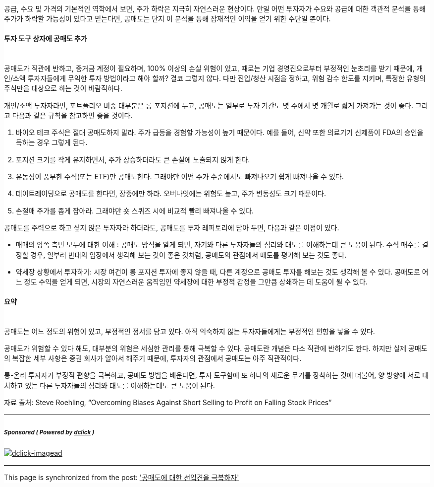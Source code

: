 공급, 수요 및 가격의 기본적인 역학에서 보면, 주가 하락은 지극히 자연스러운 현상이다. 만일 어떤 투자자가 수요와 공급에 대한 객관적 분석을 통해 주가가 하락할 가능성이 있다고 믿는다면, 공매도는 단지 이 분석을 통해 잠재적인 이익을 얻기 위한 수단일 뿐이다.
  
#### 투자 도구 상자에 공매도 추가
#
공매도가 직관에 반하고, 증거금 계정이 필요하며, 100% 이상의 손실 위험이 있고, 때로는 기업 경영진으로부터 부정적인 눈초리를 받기 때문에, 개인/소액 투자자들에게 무익한 투자 방법이라고 해야 할까? 결코 그렇지 않다. 다만 진입/청산 시점을 정하고, 위험 감수 한도를 지키며, 특정한 유형의 주식만을 대상으로 하는 것이 바람직하다.
  
개인/소액 투자자라면, 포트폴리오 비중 대부분은 롱 포지션에 두고, 공매도는 일부로 투자 기간도 몇 주에서 몇 개월로 짧게 가져가는 것이 좋다. 그리고 다음과 같은 규칙을 참고하면 좋을 것이다.
  
1. 바이오 테크 주식은 절대 공매도하지 말라. 주가 급등을 경험할 가능성이 높기 때문이다. 예를 들어, 신약 또한 의료기기 신제품이 FDA의 승인을 득하는 경우 그렇게 된다. 
  
2. 포지션 크기를 작게 유지하면서, 주가 상승하더라도 큰 손실에 노출되지 않게 한다. 
  
3. 유동성이 풍부한 주식(또는 ETF)만 공매도한다. 그래야만 어떤 주가 수준에서도 빠져나오기 쉽게 빠져나올 수 있다. 
  
4. 데이트레이딩으로 공매도를 한다면, 장중에만 하라. 오버나잇에는 위험도 높고, 주가 변동성도 크기 때문이다. 
  
5. 손절매 주가를 좁게 잡아라. 그래야만 숏 스퀴즈 시에 비교적 빨리 빠져나올 수 있다. 
  
공매도를 주력으로 하고 싶지 않은 투자자라 하더라도, 공매도를 투자 레퍼토리에 담아 두면, 다음과 같은 이점이 있다. 
  
- 매매의 양쪽 측면 모두에 대한 이해 : 공매도 방식을 알게 되면, 자기와 다른 투자자들의 심리와 태도를 이해하는데 큰 도움이 된다. 주식 매수를 결정할 경우, 일부러 반대의 입장에서 생각해 보는 것이 좋은 것처럼, 공매도의 관점에서 매도를 평가해 보는 것도 좋다. 
  
- 약세장 상황에서 투자하기: 시장 여건이 롱 포지션 투자에 좋지 않을 때, 다른 계정으로 공매도 투자를 해보는 것도 생각해 볼 수 있다. 공매도로 어느 정도 수익을 얻게 되면, 시장의 자연스러운 움직임인 약세장에 대한 부정적 감정을 그만큼 상쇄하는 데 도움이 될 수 있다. 
  
#### 요약
#
공매도는 어느 정도의 위험이 있고, 부정적인 정서를 담고 있다. 아직 익숙하지 않는 투자자들에게는 부정적인 편향을 낳을 수 있다. 
  
공매도가 위험할 수 있다 해도, 대부분의 위험은 세심한 관리를 통해 극복할 수 있다. 공매도란 개념은 다소 직관에 반하기도 한다. 하지만 실제 공매도의 복잡한 세부 사항은 증권 회사가 알아서 해주기 때문에, 투자자의 관점에서 공매도는 아주 직관적이다. 
  
롱-온리 투자자가 부정적 편향을 극복하고, 공매도 방법을 배운다면, 투자 도구함에 또 하나의 새로운 무기를 장착하는 것에 더불어, 양 방향에 서로 대치하고 있는 다른 투자자들의 심리와 태도를 이해하는데도 큰 도움이 된다. 
  
자료 출처: Steve Roehling, “Overcoming Biases Against Short Selling to Profit on Falling Stock Prices”  
 

---

#####  <sub> **Sponsored ( Powered by [dclick](https://www.dclick.io) )** </sub>
[![dclick-imagead](https://s3.ap-northeast-2.amazonaws.com/dclick/image/i2015park/1543752094092.jpg)](https://api.dclick.io/v1/c?x=eyJhbGciOiJIUzI1NiIsInR5cCI6IkpXVCJ9.eyJjIjoicGl1cy5waXVzIiwicyI6Ii0tMTU0Mzg0ODUzMzk5MSIsImEiOlsiaS00OCJdLCJ1cmwiOiJodHRwczovL3N0YWdpbmcuYnVzeS5vcmcvQGkyMDE1cGFyay9hbm9sZC1tYW4taW4tbG92ZS1pcy1saWtlLWEtZmxvd2VyLWluLXdpbnRlci0tMTU0MzcxMDY1MjA5OSIsImlhdCI6MTU0Mzg0ODUzNCwiZXhwIjoxODU5MjA4NTM0fQ.QdVyWLDwTO3X1yxz8f7KPAkqVhC_xcNhIDzcebx9E4Q)

- - -

This page is synchronized from the post: ['공매도에 대한 선입견을 극복하자'](https://steemit.com/@pius.pius/--1543848533991)
